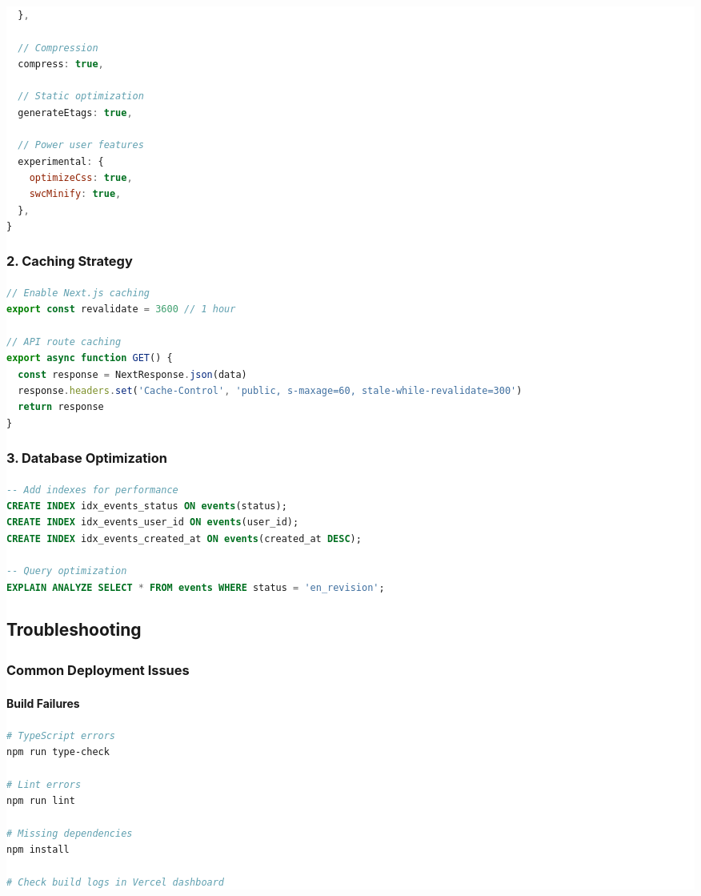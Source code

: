 ```javascript
  },
  
  // Compression
  compress: true,
  
  // Static optimization
  generateEtags: true,
  
  // Power user features
  experimental: {
    optimizeCss: true,
    swcMinify: true,
  },
}
```

### 2. Caching Strategy

```typescript
// Enable Next.js caching
export const revalidate = 3600 // 1 hour

// API route caching
export async function GET() {
  const response = NextResponse.json(data)
  response.headers.set('Cache-Control', 'public, s-maxage=60, stale-while-revalidate=300')
  return response
}
```

### 3. Database Optimization

```sql
-- Add indexes for performance
CREATE INDEX idx_events_status ON events(status);
CREATE INDEX idx_events_user_id ON events(user_id);
CREATE INDEX idx_events_created_at ON events(created_at DESC);

-- Query optimization
EXPLAIN ANALYZE SELECT * FROM events WHERE status = 'en_revision';
```

## Troubleshooting

### Common Deployment Issues

#### Build Failures
```bash
# TypeScript errors
npm run type-check

# Lint errors
npm run lint

# Missing dependencies
npm install

# Check build logs in Vercel dashboard
```
